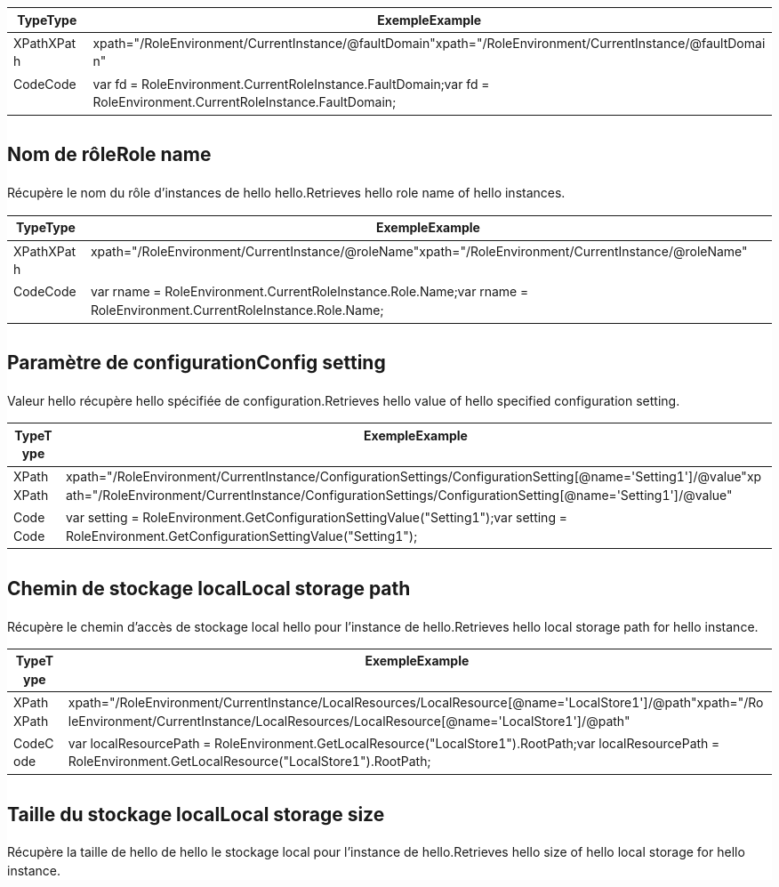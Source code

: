 | <span data-ttu-id="c3452-141">Type</span><span class="sxs-lookup"><span data-stu-id="c3452-141">Type</span></span> | <span data-ttu-id="c3452-142">Exemple</span><span class="sxs-lookup"><span data-stu-id="c3452-142">Example</span></span> |
| --- | --- |
| <span data-ttu-id="c3452-143">XPath</span><span class="sxs-lookup"><span data-stu-id="c3452-143">XPath</span></span> |<span data-ttu-id="c3452-144">xpath="/RoleEnvironment/CurrentInstance/@faultDomain"</span><span class="sxs-lookup"><span data-stu-id="c3452-144">xpath="/RoleEnvironment/CurrentInstance/@faultDomain"</span></span> |
| <span data-ttu-id="c3452-145">Code</span><span class="sxs-lookup"><span data-stu-id="c3452-145">Code</span></span> |<span data-ttu-id="c3452-146">var fd = RoleEnvironment.CurrentRoleInstance.FaultDomain;</span><span class="sxs-lookup"><span data-stu-id="c3452-146">var fd = RoleEnvironment.CurrentRoleInstance.FaultDomain;</span></span> |

## <a name="role-name"></a><span data-ttu-id="c3452-147">Nom de rôle</span><span class="sxs-lookup"><span data-stu-id="c3452-147">Role name</span></span>
<span data-ttu-id="c3452-148">Récupère le nom du rôle d’instances de hello hello.</span><span class="sxs-lookup"><span data-stu-id="c3452-148">Retrieves hello role name of hello instances.</span></span>

| <span data-ttu-id="c3452-149">Type</span><span class="sxs-lookup"><span data-stu-id="c3452-149">Type</span></span> | <span data-ttu-id="c3452-150">Exemple</span><span class="sxs-lookup"><span data-stu-id="c3452-150">Example</span></span> |
| --- | --- |
| <span data-ttu-id="c3452-151">XPath</span><span class="sxs-lookup"><span data-stu-id="c3452-151">XPath</span></span> |<span data-ttu-id="c3452-152">xpath="/RoleEnvironment/CurrentInstance/@roleName"</span><span class="sxs-lookup"><span data-stu-id="c3452-152">xpath="/RoleEnvironment/CurrentInstance/@roleName"</span></span> |
| <span data-ttu-id="c3452-153">Code</span><span class="sxs-lookup"><span data-stu-id="c3452-153">Code</span></span> |<span data-ttu-id="c3452-154">var rname = RoleEnvironment.CurrentRoleInstance.Role.Name;</span><span class="sxs-lookup"><span data-stu-id="c3452-154">var rname = RoleEnvironment.CurrentRoleInstance.Role.Name;</span></span> |

## <a name="config-setting"></a><span data-ttu-id="c3452-155">Paramètre de configuration</span><span class="sxs-lookup"><span data-stu-id="c3452-155">Config setting</span></span>
<span data-ttu-id="c3452-156">Valeur hello récupère hello spécifiée de configuration.</span><span class="sxs-lookup"><span data-stu-id="c3452-156">Retrieves hello value of hello specified configuration setting.</span></span>

| <span data-ttu-id="c3452-157">Type</span><span class="sxs-lookup"><span data-stu-id="c3452-157">Type</span></span> | <span data-ttu-id="c3452-158">Exemple</span><span class="sxs-lookup"><span data-stu-id="c3452-158">Example</span></span> |
| --- | --- |
| <span data-ttu-id="c3452-159">XPath</span><span class="sxs-lookup"><span data-stu-id="c3452-159">XPath</span></span> |<span data-ttu-id="c3452-160">xpath="/RoleEnvironment/CurrentInstance/ConfigurationSettings/ConfigurationSetting[@name='Setting1']/@value"</span><span class="sxs-lookup"><span data-stu-id="c3452-160">xpath="/RoleEnvironment/CurrentInstance/ConfigurationSettings/ConfigurationSetting[@name='Setting1']/@value"</span></span> |
| <span data-ttu-id="c3452-161">Code</span><span class="sxs-lookup"><span data-stu-id="c3452-161">Code</span></span> |<span data-ttu-id="c3452-162">var setting = RoleEnvironment.GetConfigurationSettingValue("Setting1");</span><span class="sxs-lookup"><span data-stu-id="c3452-162">var setting = RoleEnvironment.GetConfigurationSettingValue("Setting1");</span></span> |

## <a name="local-storage-path"></a><span data-ttu-id="c3452-163">Chemin de stockage local</span><span class="sxs-lookup"><span data-stu-id="c3452-163">Local storage path</span></span>
<span data-ttu-id="c3452-164">Récupère le chemin d’accès de stockage local hello pour l’instance de hello.</span><span class="sxs-lookup"><span data-stu-id="c3452-164">Retrieves hello local storage path for hello instance.</span></span>

| <span data-ttu-id="c3452-165">Type</span><span class="sxs-lookup"><span data-stu-id="c3452-165">Type</span></span> | <span data-ttu-id="c3452-166">Exemple</span><span class="sxs-lookup"><span data-stu-id="c3452-166">Example</span></span> |
| --- | --- |
| <span data-ttu-id="c3452-167">XPath</span><span class="sxs-lookup"><span data-stu-id="c3452-167">XPath</span></span> |<span data-ttu-id="c3452-168">xpath="/RoleEnvironment/CurrentInstance/LocalResources/LocalResource[@name='LocalStore1']/@path"</span><span class="sxs-lookup"><span data-stu-id="c3452-168">xpath="/RoleEnvironment/CurrentInstance/LocalResources/LocalResource[@name='LocalStore1']/@path"</span></span> |
| <span data-ttu-id="c3452-169">Code</span><span class="sxs-lookup"><span data-stu-id="c3452-169">Code</span></span> |<span data-ttu-id="c3452-170">var localResourcePath = RoleEnvironment.GetLocalResource("LocalStore1").RootPath;</span><span class="sxs-lookup"><span data-stu-id="c3452-170">var localResourcePath = RoleEnvironment.GetLocalResource("LocalStore1").RootPath;</span></span> |

## <a name="local-storage-size"></a><span data-ttu-id="c3452-171">Taille du stockage local</span><span class="sxs-lookup"><span data-stu-id="c3452-171">Local storage size</span></span>
<span data-ttu-id="c3452-172">Récupère la taille de hello de hello le stockage local pour l’instance de hello.</span><span class="sxs-lookup"><span data-stu-id="c3452-172">Retrieves hello size of hello local storage for hello instance.</span></span>
